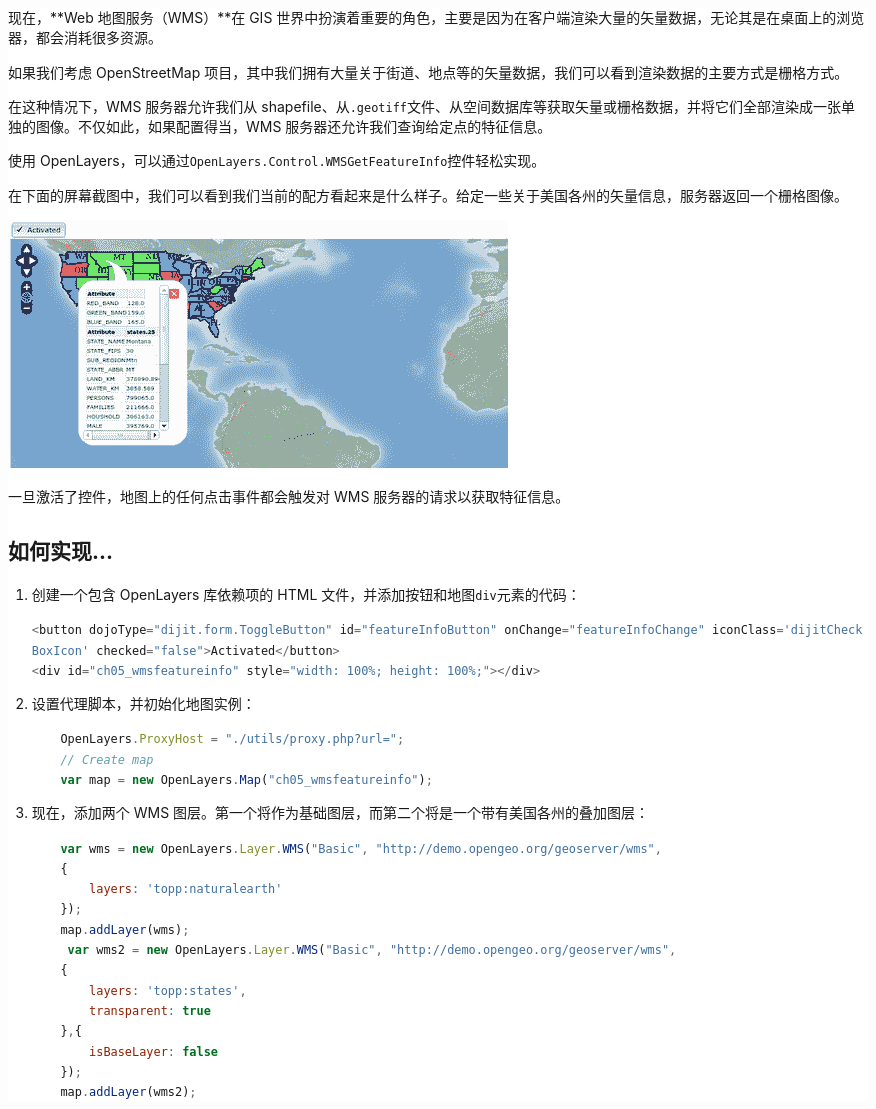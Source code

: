 现在，**Web 地图服务（WMS）**在 GIS 世界中扮演着重要的角色，主要是因为在客户端渲染大量的矢量数据，无论其是在桌面上的浏览器，都会消耗很多资源。

如果我们考虑 OpenStreetMap 项目，其中我们拥有大量关于街道、地点等的矢量数据，我们可以看到渲染数据的主要方式是栅格方式。

在这种情况下，WMS 服务器允许我们从 shapefile、从`.geotiff`文件、从空间数据库等获取矢量或栅格数据，并将它们全部渲染成一张单独的图像。不仅如此，如果配置得当，WMS 服务器还允许我们查询给定点的特征信息。

使用 OpenLayers，可以通过`OpenLayers.Control.WMSGetFeatureInfo`控件轻松实现。

在下面的屏幕截图中，我们可以看到我们当前的配方看起来是什么样子。给定一些关于美国各州的矢量信息，服务器返回一个栅格图像。

![从 WMS 服务器获取信息](img/7843_05_09.jpg)

一旦激活了控件，地图上的任何点击事件都会触发对 WMS 服务器的请求以获取特征信息。

## 如何实现...

1.  创建一个包含 OpenLayers 库依赖项的 HTML 文件，并添加按钮和地图`div`元素的代码：

    ```js
    <button dojoType="dijit.form.ToggleButton" id="featureInfoButton" onChange="featureInfoChange" iconClass='dijitCheckBoxIcon' checked="false">Activated</button>
    <div id="ch05_wmsfeatureinfo" style="width: 100%; height: 100%;"></div>

    ```

1.  设置代理脚本，并初始化地图实例：

    ```js
        OpenLayers.ProxyHost = "./utils/proxy.php?url=";
        // Create map
        var map = new OpenLayers.Map("ch05_wmsfeatureinfo"); 

    ```

1.  现在，添加两个 WMS 图层。第一个将作为基础图层，而第二个将是一个带有美国各州的叠加图层：

    ```js
        var wms = new OpenLayers.Layer.WMS("Basic", "http://demo.opengeo.org/geoserver/wms",
        {
            layers: 'topp:naturalearth'
        });
        map.addLayer(wms);
         var wms2 = new OpenLayers.Layer.WMS("Basic", "http://demo.opengeo.org/geoserver/wms",
        {
            layers: 'topp:states',
            transparent: true
        },{
            isBaseLayer: false
        });
        map.addLayer(wms2);
